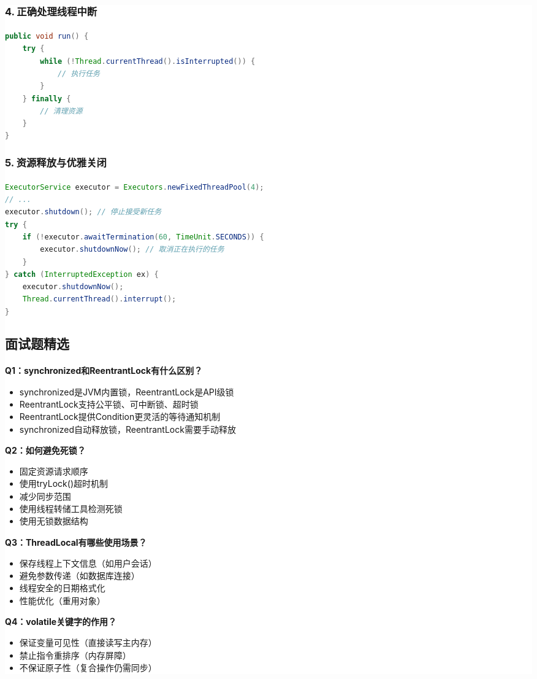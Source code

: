 ### 4. 正确处理线程中断
```java
public void run() {
    try {
        while (!Thread.currentThread().isInterrupted()) {
            // 执行任务
        }
    } finally {
        // 清理资源
    }
}
```

### 5. 资源释放与优雅关闭
```java
ExecutorService executor = Executors.newFixedThreadPool(4);
// ...
executor.shutdown(); // 停止接受新任务
try {
    if (!executor.awaitTermination(60, TimeUnit.SECONDS)) {
        executor.shutdownNow(); // 取消正在执行的任务
    }
} catch (InterruptedException ex) {
    executor.shutdownNow();
    Thread.currentThread().interrupt();
}
```

## 面试题精选

**Q1：synchronized和ReentrantLock有什么区别？**
- synchronized是JVM内置锁，ReentrantLock是API级锁
- ReentrantLock支持公平锁、可中断锁、超时锁
- ReentrantLock提供Condition更灵活的等待通知机制
- synchronized自动释放锁，ReentrantLock需要手动释放

**Q2：如何避免死锁？**
- 固定资源请求顺序
- 使用tryLock()超时机制
- 减少同步范围
- 使用线程转储工具检测死锁
- 使用无锁数据结构

**Q3：ThreadLocal有哪些使用场景？**
- 保存线程上下文信息（如用户会话）
- 避免参数传递（如数据库连接）
- 线程安全的日期格式化
- 性能优化（重用对象）

**Q4：volatile关键字的作用？**
- 保证变量可见性（直接读写主内存）
- 禁止指令重排序（内存屏障）
- 不保证原子性（复合操作仍需同步）
